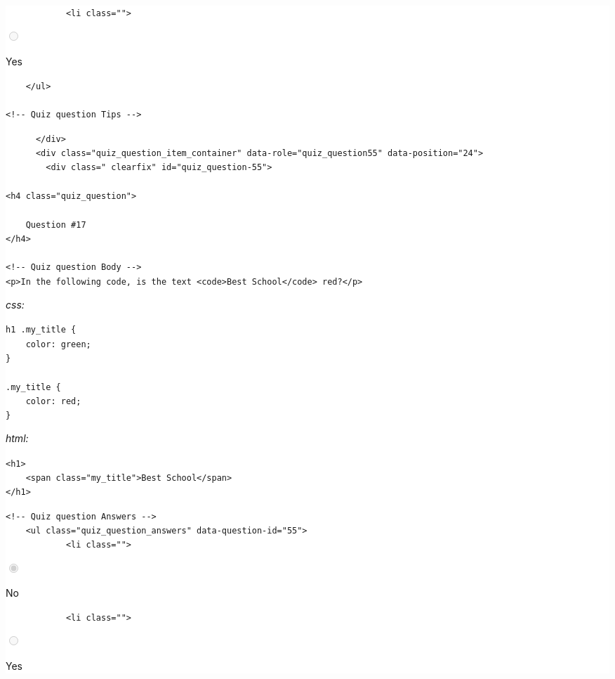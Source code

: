                 <li class="">

  <input type="radio" name="49" id="49-1498428752047" value="1498428752047" data-quiz-answer-id="1498428752047" data-quiz-question-id="49" disabled="disabled">
  <label for="49-1498428752047"><p>Yes</p>
</label>
</li>

        </ul>

    <!-- Quiz question Tips -->

</div>

          </div>
          <div class="quiz_question_item_container" data-role="quiz_question55" data-position="24">
            <div class=" clearfix" id="quiz_question-55">

    <h4 class="quiz_question">
        
        Question #17
    </h4>

    <!-- Quiz question Body -->
    <p>In the following code, is the text <code>Best School</code> red?</p>

<p><em>css:</em></p>

<pre><code>h1 .my_title {
    color: green;
}

.my_title {
    color: red;
}
</code></pre>

<p><em>html:</em></p>

<pre><code>&lt;h1&gt;
    &lt;span class="my_title"&gt;Best School&lt;/span&gt;
&lt;/h1&gt;
</code></pre>


    <!-- Quiz question Answers -->
        <ul class="quiz_question_answers" data-question-id="55">
                <li class="">

  <input type="radio" name="55" id="55-1498428869428" value="1498428869428" data-quiz-answer-id="1498428869428" data-quiz-question-id="55" disabled="disabled" checked="checked">
  <label for="55-1498428869428"><p>No</p>
</label>
</li>

                <li class="">

  <input type="radio" name="55" id="55-1498428866550" value="1498428866550" data-quiz-answer-id="1498428866550" data-quiz-question-id="55" disabled="disabled">
  <label for="55-1498428866550"><p>Yes</p>
</label>
</li>
